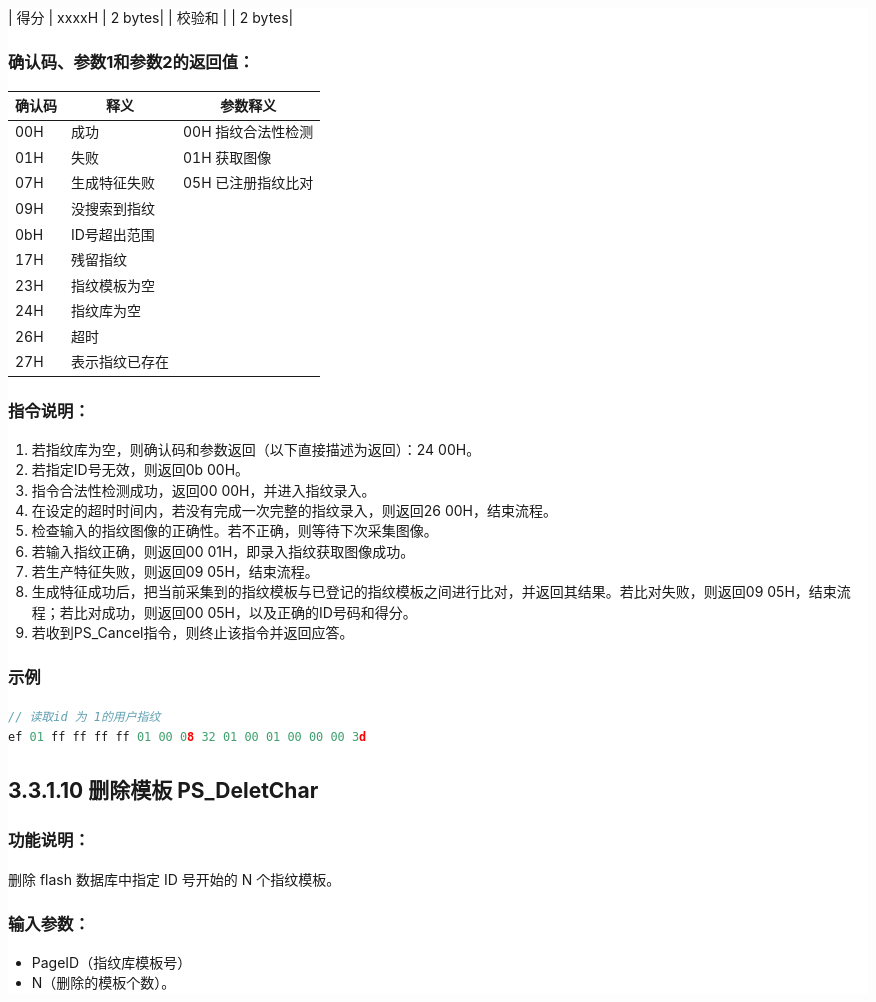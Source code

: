| 得分      | xxxxH       | 2 bytes|
| 校验和    |             | 2 bytes|

### 确认码、参数1和参数2的返回值：

| 确认码 | 释义           | 参数释义 |
| ------ | -------------- | -------- |
| 00H    | 成功           | 00H 指纹合法性检测 |
| 01H    | 失败           | 01H 获取图像 |
| 07H    | 生成特征失败   | 05H 已注册指纹比对 |
| 09H    | 没搜索到指纹   |         |
| 0bH    | ID号超出范围   |         |
| 17H    | 残留指纹       |         |
| 23H    | 指纹模板为空   |         |
| 24H    | 指纹库为空     |         |
| 26H    | 超时           |         |
| 27H    | 表示指纹已存在 |         |

### 指令说明：

1. 若指纹库为空，则确认码和参数返回（以下直接描述为返回）：24 00H。
2. 若指定ID号无效，则返回0b 00H。
3. 指令合法性检测成功，返回00 00H，并进入指纹录入。
4. 在设定的超时时间内，若没有完成一次完整的指纹录入，则返回26 00H，结束流程。
5. 检查输入的指纹图像的正确性。若不正确，则等待下次采集图像。
6. 若输入指纹正确，则返回00 01H，即录入指纹获取图像成功。
7. 若生产特征失败，则返回09 05H，结束流程。
8. 生成特征成功后，把当前采集到的指纹模板与已登记的指纹模板之间进行比对，并返回其结果。若比对失败，则返回09 05H，结束流程；若比对成功，则返回00 05H，以及正确的ID号码和得分。
9. 若收到PS_Cancel指令，则终止该指令并返回应答。


### 示例
```c
// 读取id 为 1的用户指纹
ef 01 ff ff ff ff 01 00 08 32 01 00 01 00 00 00 3d 
```

## 3.3.1.10 删除模板 PS_DeletChar
### 功能说明：
删除 flash 数据库中指定 ID 号开始的 N 个指纹模板。

### 输入参数：
- PageID（指纹库模板号）
- N（删除的模板个数）。
